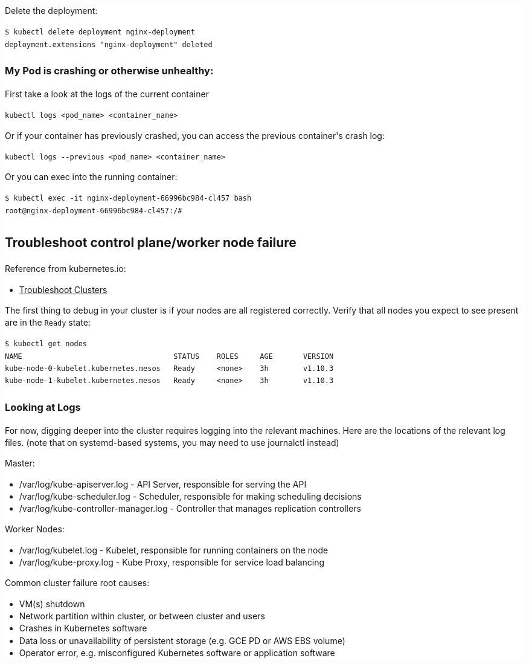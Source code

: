 Delete the deployment:
```
$ kubectl delete deployment nginx-deployment
deployment.extensions "nginx-deployment" deleted
```

### My Pod is crashing or otherwise unhealthy:

First take a look at the logs of the current container
```
kubectl logs <pod_name> <container_name>
```

Or if your container has previously crashed, you can access the previous container's crash log:
```
kubectl logs --previous <pod_name> <container_name>
```

Or you can exec into the running container:
```
$ kubectl exec -it nginx-deployment-66996bc984-cl457 bash
root@nginx-deployment-66996bc984-cl457:/#
```

## Troubleshoot control plane/worker node failure
Reference from kubernetes.io:
- [Troubleshoot Clusters](https://kubernetes.io/docs/tasks/debug-application-cluster/debug-cluster/)

The first thing to debug in your cluster is if your nodes are all registered correctly. Verify that all nodes you expect to see present are in the `Ready` state:
```
$ kubectl get nodes
NAME                                   STATUS    ROLES     AGE       VERSION
kube-node-0-kubelet.kubernetes.mesos   Ready     <none>    3h        v1.10.3
kube-node-1-kubelet.kubernetes.mesos   Ready     <none>    3h        v1.10.3
```

### Looking at Logs
For now, digging deeper into the cluster requires logging into the relevant machines. Here are the locations of the relevant log files. (note that on systemd-based systems, you may need to use journalctl instead)

Master:
- /var/log/kube-apiserver.log - API Server, responsible for serving the API
- /var/log/kube-scheduler.log - Scheduler, responsible for making scheduling decisions
- /var/log/kube-controller-manager.log - Controller that manages replication controllers

Worker Nodes:
- /var/log/kubelet.log - Kubelet, responsible for running containers on the node
- /var/log/kube-proxy.log - Kube Proxy, responsible for service load balancing

Common cluster failure root causes:
- VM(s) shutdown
- Network partition within cluster, or between cluster and users
- Crashes in Kubernetes software
- Data loss or unavailability of persistent storage (e.g. GCE PD or AWS EBS volume)
- Operator error, e.g. misconfigured Kubernetes software or application software
